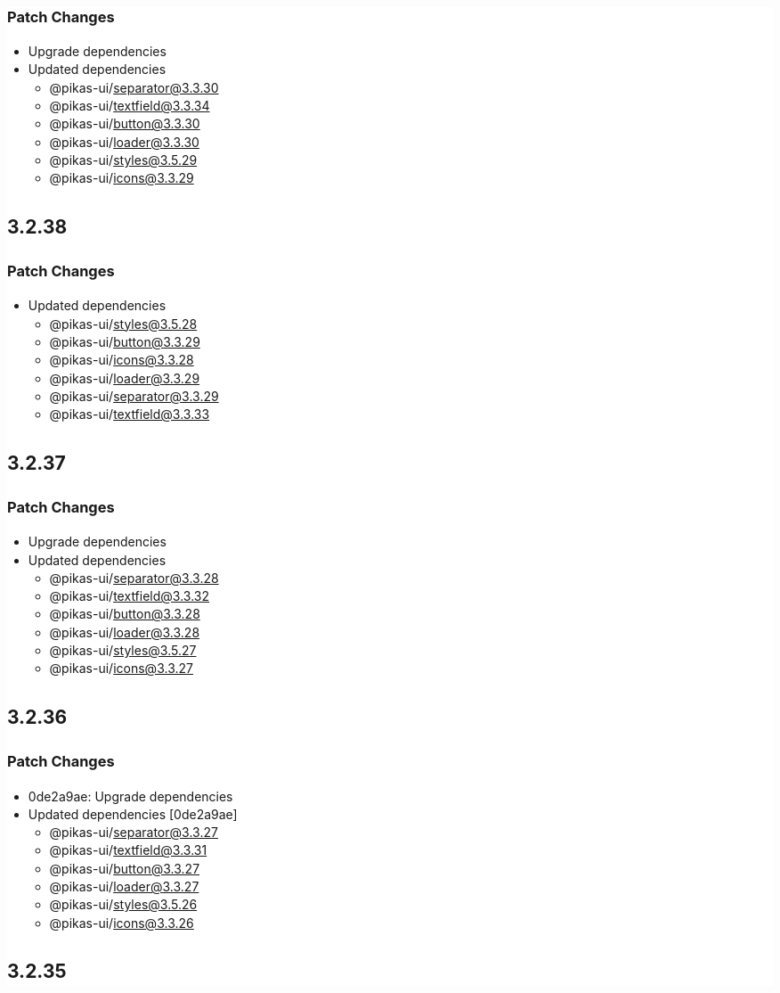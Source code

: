 ### Patch Changes

- Upgrade dependencies
- Updated dependencies
  - @pikas-ui/separator@3.3.30
  - @pikas-ui/textfield@3.3.34
  - @pikas-ui/button@3.3.30
  - @pikas-ui/loader@3.3.30
  - @pikas-ui/styles@3.5.29
  - @pikas-ui/icons@3.3.29

## 3.2.38

### Patch Changes

- Updated dependencies
  - @pikas-ui/styles@3.5.28
  - @pikas-ui/button@3.3.29
  - @pikas-ui/icons@3.3.28
  - @pikas-ui/loader@3.3.29
  - @pikas-ui/separator@3.3.29
  - @pikas-ui/textfield@3.3.33

## 3.2.37

### Patch Changes

- Upgrade dependencies
- Updated dependencies
  - @pikas-ui/separator@3.3.28
  - @pikas-ui/textfield@3.3.32
  - @pikas-ui/button@3.3.28
  - @pikas-ui/loader@3.3.28
  - @pikas-ui/styles@3.5.27
  - @pikas-ui/icons@3.3.27

## 3.2.36

### Patch Changes

- 0de2a9ae: Upgrade dependencies
- Updated dependencies [0de2a9ae]
  - @pikas-ui/separator@3.3.27
  - @pikas-ui/textfield@3.3.31
  - @pikas-ui/button@3.3.27
  - @pikas-ui/loader@3.3.27
  - @pikas-ui/styles@3.5.26
  - @pikas-ui/icons@3.3.26

## 3.2.35
